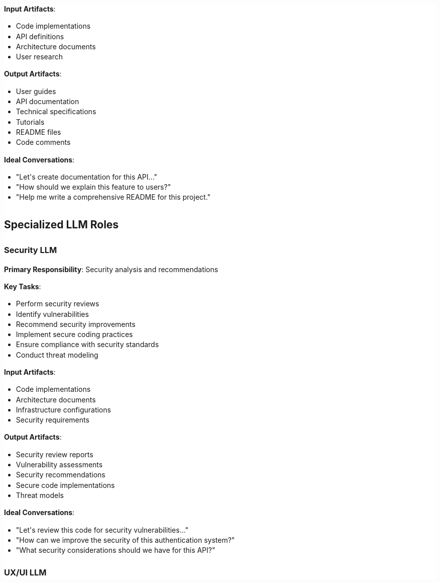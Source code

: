 **Input Artifacts**:
- Code implementations
- API definitions
- Architecture documents
- User research

**Output Artifacts**:
- User guides
- API documentation
- Technical specifications
- Tutorials
- README files
- Code comments

**Ideal Conversations**:
- "Let's create documentation for this API..."
- "How should we explain this feature to users?"
- "Help me write a comprehensive README for this project."

## Specialized LLM Roles

### Security LLM

**Primary Responsibility**: Security analysis and recommendations

**Key Tasks**:
- Perform security reviews
- Identify vulnerabilities
- Recommend security improvements
- Implement secure coding practices
- Ensure compliance with security standards
- Conduct threat modeling

**Input Artifacts**:
- Code implementations
- Architecture documents
- Infrastructure configurations
- Security requirements

**Output Artifacts**:
- Security review reports
- Vulnerability assessments
- Security recommendations
- Secure code implementations
- Threat models

**Ideal Conversations**:
- "Let's review this code for security vulnerabilities..."
- "How can we improve the security of this authentication system?"
- "What security considerations should we have for this API?"

### UX/UI LLM
